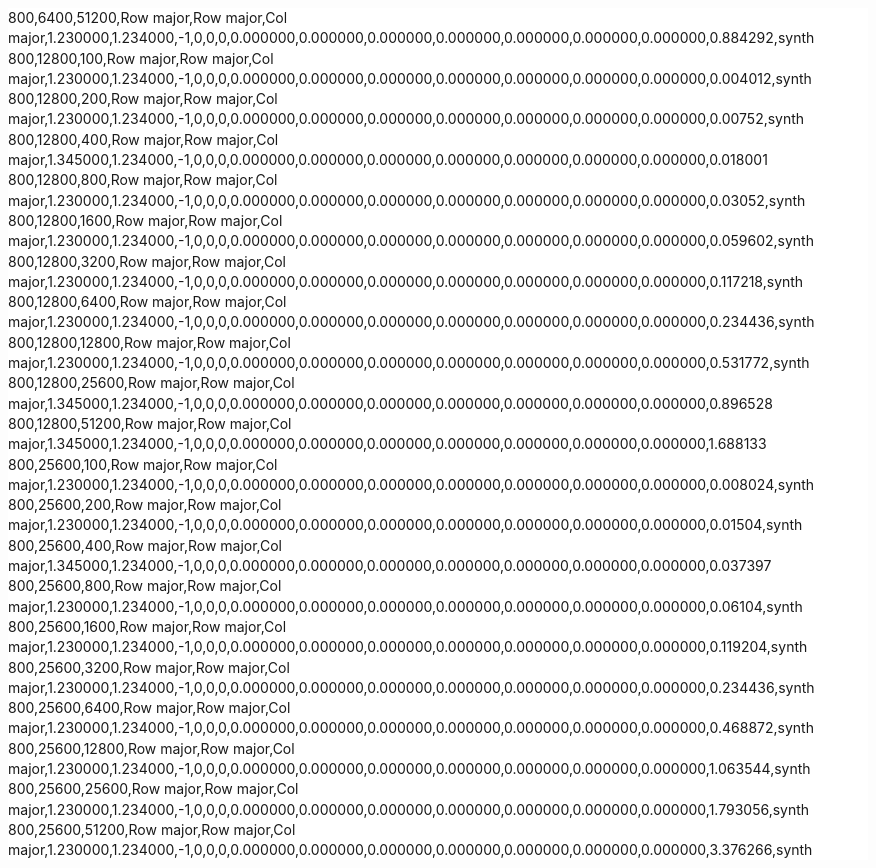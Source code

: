 800,6400,51200,Row major,Row major,Col major,1.230000,1.234000,-1,0,0,0,0.000000,0.000000,0.000000,0.000000,0.000000,0.000000,0.000000,0.884292,synth
800,12800,100,Row major,Row major,Col major,1.230000,1.234000,-1,0,0,0,0.000000,0.000000,0.000000,0.000000,0.000000,0.000000,0.000000,0.004012,synth
800,12800,200,Row major,Row major,Col major,1.230000,1.234000,-1,0,0,0,0.000000,0.000000,0.000000,0.000000,0.000000,0.000000,0.000000,0.00752,synth
800,12800,400,Row major,Row major,Col major,1.345000,1.234000,-1,0,0,0,0.000000,0.000000,0.000000,0.000000,0.000000,0.000000,0.000000,0.018001
800,12800,800,Row major,Row major,Col major,1.230000,1.234000,-1,0,0,0,0.000000,0.000000,0.000000,0.000000,0.000000,0.000000,0.000000,0.03052,synth
800,12800,1600,Row major,Row major,Col major,1.230000,1.234000,-1,0,0,0,0.000000,0.000000,0.000000,0.000000,0.000000,0.000000,0.000000,0.059602,synth
800,12800,3200,Row major,Row major,Col major,1.230000,1.234000,-1,0,0,0,0.000000,0.000000,0.000000,0.000000,0.000000,0.000000,0.000000,0.117218,synth
800,12800,6400,Row major,Row major,Col major,1.230000,1.234000,-1,0,0,0,0.000000,0.000000,0.000000,0.000000,0.000000,0.000000,0.000000,0.234436,synth
800,12800,12800,Row major,Row major,Col major,1.230000,1.234000,-1,0,0,0,0.000000,0.000000,0.000000,0.000000,0.000000,0.000000,0.000000,0.531772,synth
800,12800,25600,Row major,Row major,Col major,1.345000,1.234000,-1,0,0,0,0.000000,0.000000,0.000000,0.000000,0.000000,0.000000,0.000000,0.896528
800,12800,51200,Row major,Row major,Col major,1.345000,1.234000,-1,0,0,0,0.000000,0.000000,0.000000,0.000000,0.000000,0.000000,0.000000,1.688133
800,25600,100,Row major,Row major,Col major,1.230000,1.234000,-1,0,0,0,0.000000,0.000000,0.000000,0.000000,0.000000,0.000000,0.000000,0.008024,synth
800,25600,200,Row major,Row major,Col major,1.230000,1.234000,-1,0,0,0,0.000000,0.000000,0.000000,0.000000,0.000000,0.000000,0.000000,0.01504,synth
800,25600,400,Row major,Row major,Col major,1.345000,1.234000,-1,0,0,0,0.000000,0.000000,0.000000,0.000000,0.000000,0.000000,0.000000,0.037397
800,25600,800,Row major,Row major,Col major,1.230000,1.234000,-1,0,0,0,0.000000,0.000000,0.000000,0.000000,0.000000,0.000000,0.000000,0.06104,synth
800,25600,1600,Row major,Row major,Col major,1.230000,1.234000,-1,0,0,0,0.000000,0.000000,0.000000,0.000000,0.000000,0.000000,0.000000,0.119204,synth
800,25600,3200,Row major,Row major,Col major,1.230000,1.234000,-1,0,0,0,0.000000,0.000000,0.000000,0.000000,0.000000,0.000000,0.000000,0.234436,synth
800,25600,6400,Row major,Row major,Col major,1.230000,1.234000,-1,0,0,0,0.000000,0.000000,0.000000,0.000000,0.000000,0.000000,0.000000,0.468872,synth
800,25600,12800,Row major,Row major,Col major,1.230000,1.234000,-1,0,0,0,0.000000,0.000000,0.000000,0.000000,0.000000,0.000000,0.000000,1.063544,synth
800,25600,25600,Row major,Row major,Col major,1.230000,1.234000,-1,0,0,0,0.000000,0.000000,0.000000,0.000000,0.000000,0.000000,0.000000,1.793056,synth
800,25600,51200,Row major,Row major,Col major,1.230000,1.234000,-1,0,0,0,0.000000,0.000000,0.000000,0.000000,0.000000,0.000000,0.000000,3.376266,synth
